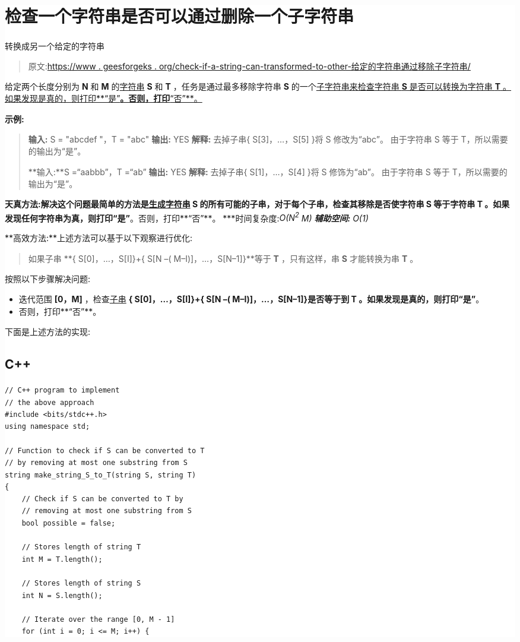 # 检查一个字符串是否可以通过删除一个子字符串

转换成另一个给定的字符串

> 原文:[https://www . geesforgeks . org/check-if-a-string-can-transformed-to-other-给定的字符串通过移除子字符串/](https://www.geeksforgeeks.org/check-if-a-string-can-be-converted-to-another-given-string-by-removal-of-a-substring/)

给定两个长度分别为 **N** 和 **M** 的[字符串](https://www.geeksforgeeks.org/string-data-structure/) **S** 和 **T** ，任务是通过最多移除字符串 **S** 的一个[子字符串来检查字符串 **S** 是否可以转换为字符串 **T** 。如果发现是真的，则打印**“是”**。否则，打印**“否”**。](https://www.geeksforgeeks.org/program-print-substrings-given-string/)

**示例:**

> **输入:** S = "abcdef "，T = "abc"
> **输出:** YES
> **解释:**
> 去掉子串{ S[3]，…，S[5] }将 S 修改为“abc”。
> 由于字符串 S 等于 T，所以需要的输出为“是”。
> 
> **输入:**S =“aabbb”，T =“ab”
> **输出:** YES
> **解释:**
> 去掉子串{ S[1]，…，S[4] }将 S 修饰为“ab”。
> 由于字符串 S 等于 T，所以需要的输出为“是”。

**天真方法:**解决这个问题最简单的方法是[生成字符串](https://www.geeksforgeeks.org/program-print-substrings-given-string/) **S** 的所有可能的子串，对于每个子串，检查其移除是否使字符串 **S** 等于字符串 **T** 。如果发现任何字符串为真，则打印**“是”**。否则，打印**“否”**。
***时间复杂度:**O(N<sup>2</sup>* M)*
***辅助空间:** O(1)*

**高效方法:**上述方法可以基于以下观察进行优化:

> 如果子串 **{ S[0]，…，S[I]}+{ S[N –( M–I)]，…，S[N–1]}**等于 **T** ，只有这样，串 **S** 才能转换为串 **T** 。

按照以下步骤解决问题:

*   迭代范围 **[0，M]** ，检查[子串](https://www.geeksforgeeks.org/program-print-substrings-given-string/) **{ S[0]，…，S[I]}+{ S[N –( M–I)]，…，S[N–1]}**是否等于到 **T** 。如果发现是真的，则打印**“是”**。
*   否则，打印**“否”**。

下面是上述方法的实现:

## C++

```
// C++ program to implement
// the above approach
#include <bits/stdc++.h>
using namespace std;

// Function to check if S can be converted to T
// by removing at most one substring from S
string make_string_S_to_T(string S, string T)
{
    // Check if S can be converted to T by
    // removing at most one substring from S
    bool possible = false;

    // Stores length of string T
    int M = T.length();

    // Stores length of string S
    int N = S.length();

    // Iterate over the range [0, M - 1]
    for (int i = 0; i <= M; i++) {
```
